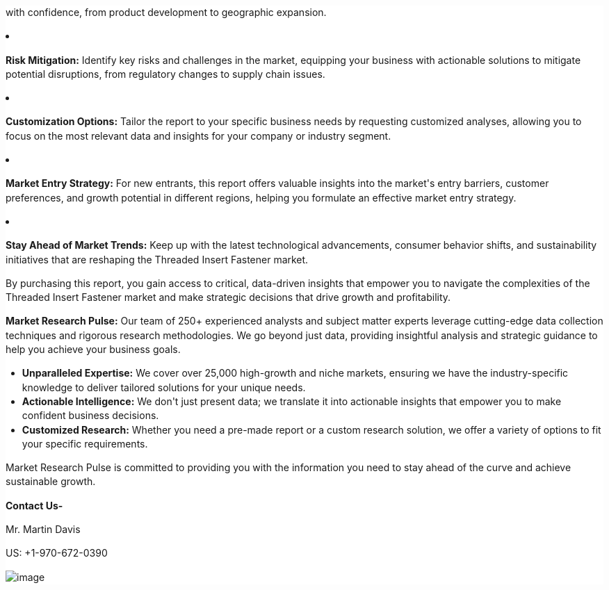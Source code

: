 with confidence, from product development to geographic expansion.</p></li><li><p><strong>Risk Mitigation:</strong> Identify key risks and challenges in the market, equipping your business with actionable solutions to mitigate potential disruptions, from regulatory changes to supply chain issues.</p></li><li><p><strong>Customization Options:</strong> Tailor the report to your specific business needs by requesting customized analyses, allowing you to focus on the most relevant data and insights for your company or industry segment.</p></li><li><p><strong>Market Entry Strategy:</strong> For new entrants, this report offers valuable insights into the market's entry barriers, customer preferences, and growth potential in different regions, helping you formulate an effective market entry strategy.</p></li><li><p><strong>Stay Ahead of Market Trends:</strong> Keep up with the latest technological advancements, consumer behavior shifts, and sustainability initiatives that are reshaping the Threaded Insert Fastener market.</p></li></ol><p>By purchasing this report, you gain access to critical, data-driven insights that empower you to navigate the complexities of the Threaded Insert Fastener market and make strategic decisions that drive growth and profitability.</p><p><strong>Market Research Pulse:</strong>&nbsp;Our team of 250+ experienced analysts and subject matter experts leverage cutting-edge data collection techniques and rigorous research methodologies. We go beyond just data, providing insightful analysis and strategic guidance to help you achieve your business goals.</p><ul><li><strong>Unparalleled Expertise:</strong>&nbsp;We cover over 25,000 high-growth and niche markets, ensuring we have the industry-specific knowledge to deliver tailored solutions for your unique needs.</li><li><strong>Actionable Intelligence:</strong>&nbsp;We don't just present data; we translate it into actionable insights that empower you to make confident business decisions.</li><li><strong>Customized Research:</strong>&nbsp;Whether you need a pre-made report or a custom research solution, we offer a variety of options to fit your specific requirements.</li></ul><p>Market Research Pulse is committed to providing you with the information you need to stay ahead of the curve and achieve sustainable growth.</p><p><strong>Contact Us-</strong></p><p>Mr. Martin Davis</p><p>US: +1-970-672-0390</p>
![image](https://github.com/user-attachments/assets/5e9cab3d-3ef2-4836-b665-4a24afce0ded)
